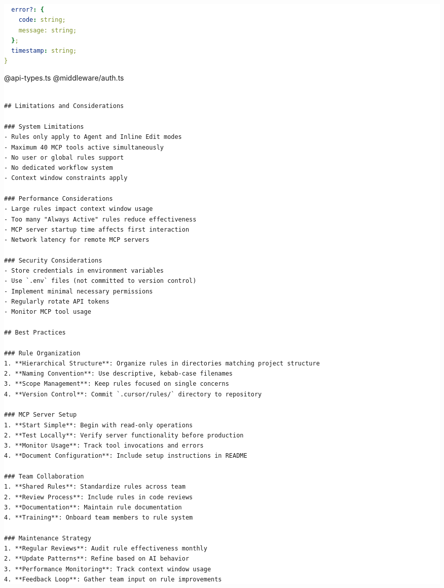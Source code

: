 ```yaml
  error?: {
    code: string;
    message: string;
  };
  timestamp: string;
}
```

@api-types.ts
@middleware/auth.ts
```

## Limitations and Considerations

### System Limitations
- Rules only apply to Agent and Inline Edit modes
- Maximum 40 MCP tools active simultaneously
- No user or global rules support
- No dedicated workflow system
- Context window constraints apply

### Performance Considerations
- Large rules impact context window usage
- Too many "Always Active" rules reduce effectiveness
- MCP server startup time affects first interaction
- Network latency for remote MCP servers

### Security Considerations
- Store credentials in environment variables
- Use `.env` files (not committed to version control)
- Implement minimal necessary permissions
- Regularly rotate API tokens
- Monitor MCP tool usage

## Best Practices

### Rule Organization
1. **Hierarchical Structure**: Organize rules in directories matching project structure
2. **Naming Convention**: Use descriptive, kebab-case filenames
3. **Scope Management**: Keep rules focused on single concerns
4. **Version Control**: Commit `.cursor/rules/` directory to repository

### MCP Server Setup
1. **Start Simple**: Begin with read-only operations
2. **Test Locally**: Verify server functionality before production
3. **Monitor Usage**: Track tool invocations and errors
4. **Document Configuration**: Include setup instructions in README

### Team Collaboration
1. **Shared Rules**: Standardize rules across team
2. **Review Process**: Include rules in code reviews
3. **Documentation**: Maintain rule documentation
4. **Training**: Onboard team members to rule system

### Maintenance Strategy
1. **Regular Reviews**: Audit rule effectiveness monthly
2. **Update Patterns**: Refine based on AI behavior
3. **Performance Monitoring**: Track context window usage
4. **Feedback Loop**: Gather team input on rule improvements